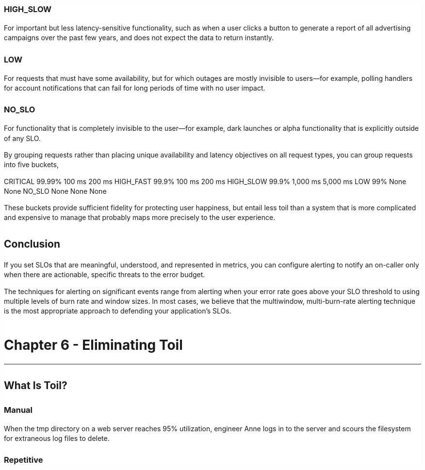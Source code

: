 ### HIGH_SLOW

For important but less latency-sensitive functionality, such as when a user clicks a button to generate a report of all advertising campaigns over the past few years, and does not expect the data to return instantly.

### LOW

For requests that must have some availability, but for which outages are mostly invisible to users—for example, polling handlers for account notifications that can fail for long periods of time with no user impact.

### NO_SLO

For functionality that is completely invisible to the user—for example, dark launches or alpha functionality that is explicitly outside of any SLO.

By grouping requests rather than placing unique availability and latency objectives on all request types, you can group requests into five buckets,

CRITICAL 99.99% 100 ms 200 ms
HIGH_FAST 99.9% 100 ms 200 ms
HIGH_SLOW 99.9% 1,000 ms 5,000 ms
LOW 99% None None
NO_SLO None None None

These buckets provide sufficient fidelity for protecting user happiness, but entail less toil than a system that is more complicated and expensive to manage that probably maps more precisely to the user experience.

## Conclusion

If you set SLOs that are meaningful, understood, and represented in metrics, you can configure alerting to notify an on-caller only when there are actionable, specific threats to the error budget.

The techniques for alerting on significant events range from alerting when your error rate goes above your SLO threshold to using multiple levels of burn rate and window sizes. In most cases, we believe that the multiwindow, multi-burn-rate alerting technique is the most appropriate approach to defending your application’s SLOs.

# Chapter 6 - Eliminating Toil

---

## What Is Toil?

### Manual

When the tmp directory on a web server reaches 95% utilization, engineer Anne logs in to the server and scours the filesystem for extraneous log files to delete.

### Repetitive
